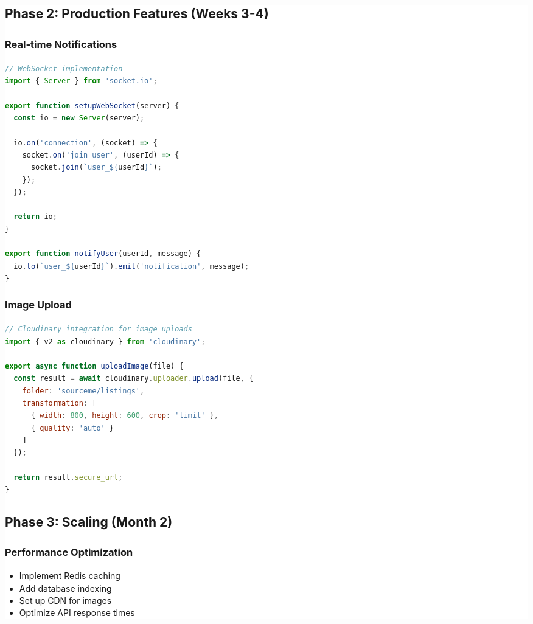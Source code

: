 ## Phase 2: Production Features (Weeks 3-4)

### Real-time Notifications
```javascript
// WebSocket implementation
import { Server } from 'socket.io';

export function setupWebSocket(server) {
  const io = new Server(server);
  
  io.on('connection', (socket) => {
    socket.on('join_user', (userId) => {
      socket.join(`user_${userId}`);
    });
  });
  
  return io;
}

export function notifyUser(userId, message) {
  io.to(`user_${userId}`).emit('notification', message);
}
```

### Image Upload
```javascript
// Cloudinary integration for image uploads
import { v2 as cloudinary } from 'cloudinary';

export async function uploadImage(file) {
  const result = await cloudinary.uploader.upload(file, {
    folder: 'sourceme/listings',
    transformation: [
      { width: 800, height: 600, crop: 'limit' },
      { quality: 'auto' }
    ]
  });
  
  return result.secure_url;
}
```

## Phase 3: Scaling (Month 2)

### Performance Optimization
- Implement Redis caching
- Add database indexing
- Set up CDN for images
- Optimize API response times
